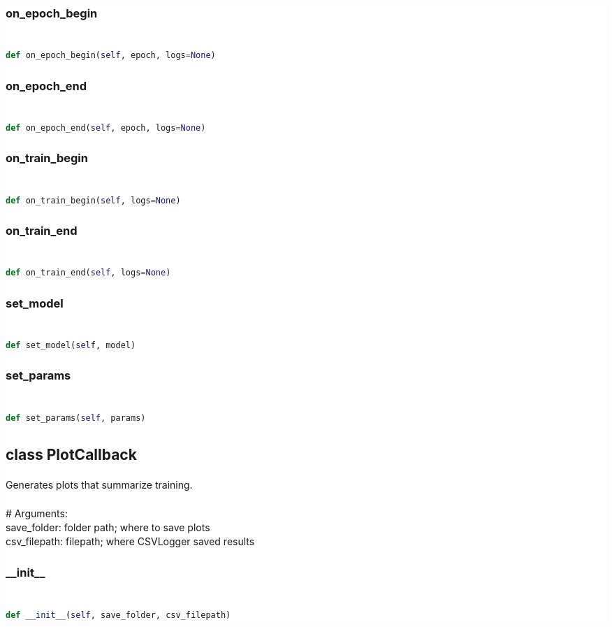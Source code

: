 

### on\_epoch\_begin
```py

def on_epoch_begin(self, epoch, logs=None)

```



### on\_epoch\_end
```py

def on_epoch_end(self, epoch, logs=None)

```



### on\_train\_begin
```py

def on_train_begin(self, logs=None)

```



### on\_train\_end
```py

def on_train_end(self, logs=None)

```



### set\_model
```py

def set_model(self, model)

```



### set\_params
```py

def set_params(self, params)

```





## class PlotCallback
Generates plots that summarize training.<br /><br /># Arguments:<br />    save_folder: folder path; where to save plots<br />    csv_filepath: filepath; where CSVLogger saved results
### \_\_init\_\_
```py

def __init__(self, save_folder, csv_filepath)

```
